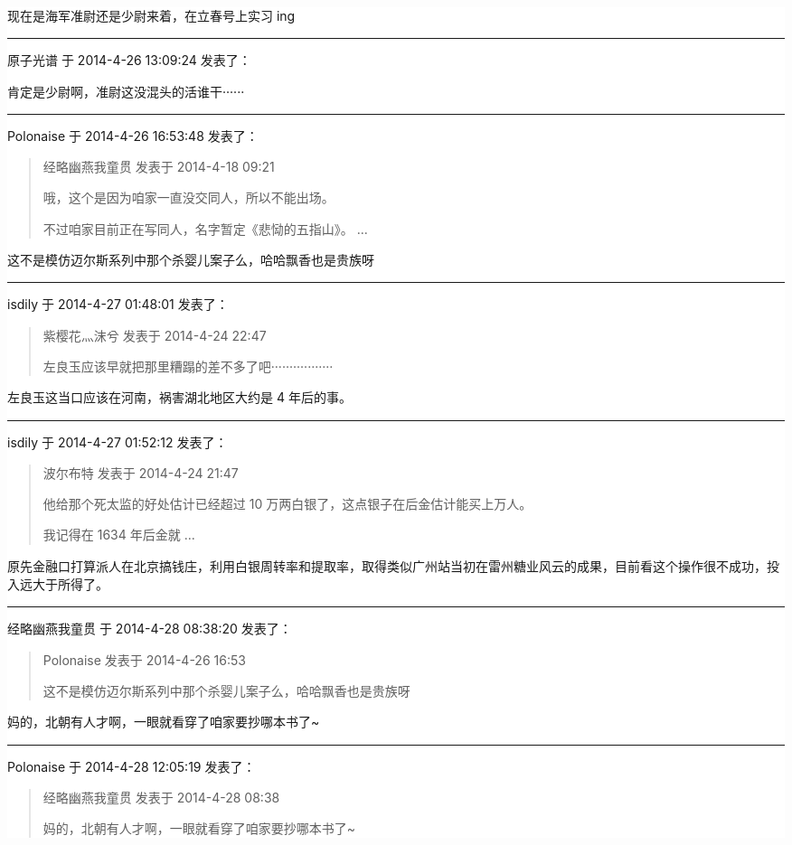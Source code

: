 现在是海军准尉还是少尉来着，在立春号上实习 ing

---

原子光谱 于 2014-4-26 13:09:24 发表了：

肯定是少尉啊，准尉这没混头的活谁干······

---

Polonaise 于 2014-4-26 16:53:48 发表了：

> 经略幽燕我童贯 发表于 2014-4-18 09:21
>
> 哦，这个是因为咱家一直没交同人，所以不能出场。
>
> 不过咱家目前正在写同人，名字暂定《悲恸的五指山》。 ...

这不是模仿迈尔斯系列中那个杀婴儿案子么，哈哈飘香也是贵族呀

---

isdily 于 2014-4-27 01:48:01 发表了：

> 紫樱花灬沫兮 发表于 2014-4-24 22:47
>
> 左良玉应该早就把那里糟蹋的差不多了吧·················

左良玉这当口应该在河南，祸害湖北地区大约是 4 年后的事。

---

isdily 于 2014-4-27 01:52:12 发表了：

> 波尔布特 发表于 2014-4-24 21:47
>
> 他给那个死太监的好处估计已经超过 10 万两白银了，这点银子在后金估计能买上万人。
>
> 我记得在 1634 年后金就 ...

原先金融口打算派人在北京搞钱庄，利用白银周转率和提取率，取得类似广州站当初在雷州糖业风云的成果，目前看这个操作很不成功，投入远大于所得了。

---

经略幽燕我童贯 于 2014-4-28 08:38:20 发表了：

> Polonaise 发表于 2014-4-26 16:53
>
> 这不是模仿迈尔斯系列中那个杀婴儿案子么，哈哈飘香也是贵族呀

妈的，北朝有人才啊，一眼就看穿了咱家要抄哪本书了~

---

Polonaise 于 2014-4-28 12:05:19 发表了：

> 经略幽燕我童贯 发表于 2014-4-28 08:38
>
> 妈的，北朝有人才啊，一眼就看穿了咱家要抄哪本书了~
